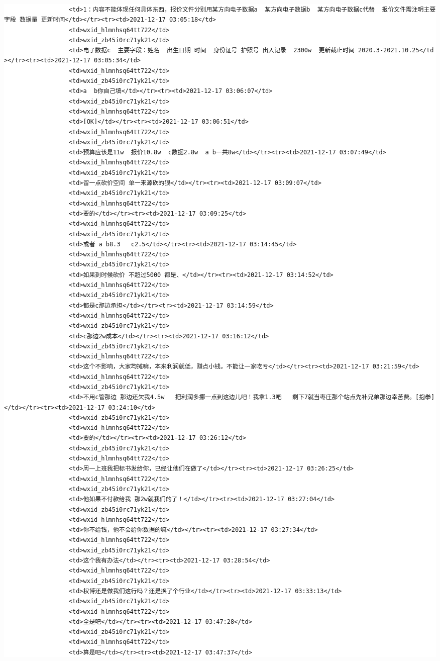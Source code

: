                       <td>1：内容不能体现任何具体东西，报价文件分别用某方向电子数据a  某方向电子数据b  某方向电子数据c代替  报价文件需注明主要字段 数据量 更新时间</td></tr><tr><td>2021-12-17 03:05:18</td>
                      <td>wxid_hlmnhsq64tt722</td>
                      <td>wxid_zb45i0rc71yk21</td>
                      <td>电子数据c  主要字段：姓名  出生日期 时间  身份证号 护照号 出入记录  2300w  更新截止时间 2020.3-2021.10.25</td></tr><tr><td>2021-12-17 03:05:34</td>
                      <td>wxid_hlmnhsq64tt722</td>
                      <td>wxid_zb45i0rc71yk21</td>
                      <td>a  b你自己填</td></tr><tr><td>2021-12-17 03:06:07</td>
                      <td>wxid_zb45i0rc71yk21</td>
                      <td>wxid_hlmnhsq64tt722</td>
                      <td>[OK]</td></tr><tr><td>2021-12-17 03:06:51</td>
                      <td>wxid_hlmnhsq64tt722</td>
                      <td>wxid_zb45i0rc71yk21</td>
                      <td>预算应该是11w  报价10.8w  c数据2.8w  a b一共8w</td></tr><tr><td>2021-12-17 03:07:49</td>
                      <td>wxid_hlmnhsq64tt722</td>
                      <td>wxid_zb45i0rc71yk21</td>
                      <td>留一点砍价空间 单一来源砍的狠</td></tr><tr><td>2021-12-17 03:09:07</td>
                      <td>wxid_zb45i0rc71yk21</td>
                      <td>wxid_hlmnhsq64tt722</td>
                      <td>要的</td></tr><tr><td>2021-12-17 03:09:25</td>
                      <td>wxid_hlmnhsq64tt722</td>
                      <td>wxid_zb45i0rc71yk21</td>
                      <td>或者 a b8.3   c2.5</td></tr><tr><td>2021-12-17 03:14:45</td>
                      <td>wxid_hlmnhsq64tt722</td>
                      <td>wxid_zb45i0rc71yk21</td>
                      <td>如果到时候砍价 不超过5000 都是、</td></tr><tr><td>2021-12-17 03:14:52</td>
                      <td>wxid_hlmnhsq64tt722</td>
                      <td>wxid_zb45i0rc71yk21</td>
                      <td>都是c那边承担</td></tr><tr><td>2021-12-17 03:14:59</td>
                      <td>wxid_hlmnhsq64tt722</td>
                      <td>wxid_zb45i0rc71yk21</td>
                      <td>c那边2w成本</td></tr><tr><td>2021-12-17 03:16:12</td>
                      <td>wxid_zb45i0rc71yk21</td>
                      <td>wxid_hlmnhsq64tt722</td>
                      <td>这个不影响，大家均摊嘛，本来利润就低，赚点小钱。不能让一家吃亏</td></tr><tr><td>2021-12-17 03:21:59</td>
                      <td>wxid_hlmnhsq64tt722</td>
                      <td>wxid_zb45i0rc71yk21</td>
                      <td>不用c管那边 那边还欠我4.5w   把利润多挪一点到这边儿吧！我拿1.3吧   剩下7就当枣庄那个站点先补兄弟那边幸苦费。[抱拳]</td></tr><tr><td>2021-12-17 03:24:10</td>
                      <td>wxid_zb45i0rc71yk21</td>
                      <td>wxid_hlmnhsq64tt722</td>
                      <td>要的</td></tr><tr><td>2021-12-17 03:26:12</td>
                      <td>wxid_zb45i0rc71yk21</td>
                      <td>wxid_hlmnhsq64tt722</td>
                      <td>周一上班我把标书发给你，已经让他们在做了</td></tr><tr><td>2021-12-17 03:26:25</td>
                      <td>wxid_hlmnhsq64tt722</td>
                      <td>wxid_zb45i0rc71yk21</td>
                      <td>他如果不付款给我 那2w就我们的了！</td></tr><tr><td>2021-12-17 03:27:04</td>
                      <td>wxid_zb45i0rc71yk21</td>
                      <td>wxid_hlmnhsq64tt722</td>
                      <td>你不给钱，他不会给你数据的嘛</td></tr><tr><td>2021-12-17 03:27:34</td>
                      <td>wxid_hlmnhsq64tt722</td>
                      <td>wxid_zb45i0rc71yk21</td>
                      <td>这个我有办法</td></tr><tr><td>2021-12-17 03:28:54</td>
                      <td>wxid_hlmnhsq64tt722</td>
                      <td>wxid_zb45i0rc71yk21</td>
                      <td>权博还是做我们这行吗？还是换了个行业</td></tr><tr><td>2021-12-17 03:33:13</td>
                      <td>wxid_zb45i0rc71yk21</td>
                      <td>wxid_hlmnhsq64tt722</td>
                      <td>全是吧</td></tr><tr><td>2021-12-17 03:47:28</td>
                      <td>wxid_zb45i0rc71yk21</td>
                      <td>wxid_hlmnhsq64tt722</td>
                      <td>算是吧</td></tr><tr><td>2021-12-17 03:47:37</td>